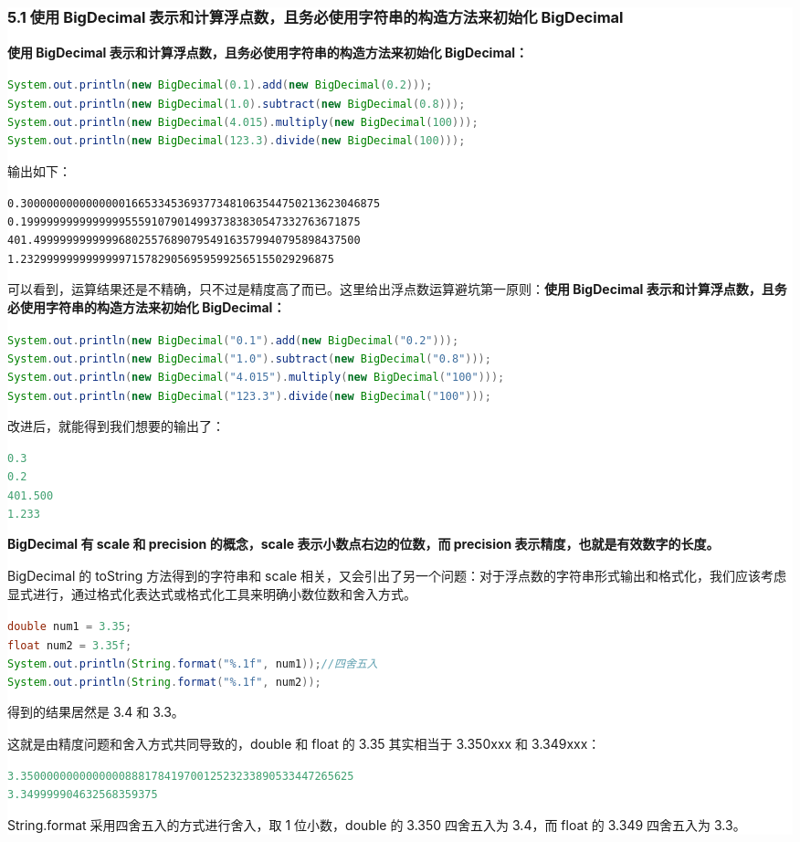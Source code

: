 ### 5.1 使用 BigDecimal 表示和计算浮点数，且务必使用字符串的构造方法来初始化 BigDecimal

**使用 BigDecimal 表示和计算浮点数，且务必使用字符串的构造方法来初始化 BigDecimal：**

```java
System.out.println(new BigDecimal(0.1).add(new BigDecimal(0.2)));
System.out.println(new BigDecimal(1.0).subtract(new BigDecimal(0.8)));
System.out.println(new BigDecimal(4.015).multiply(new BigDecimal(100)));
System.out.println(new BigDecimal(123.3).divide(new BigDecimal(100)));
```

输出如下：

```bash
0.3000000000000000166533453693773481063544750213623046875
0.1999999999999999555910790149937383830547332763671875
401.49999999999996802557689079549163579940795898437500
1.232999999999999971578290569595992565155029296875
```

可以看到，运算结果还是不精确，只不过是精度高了而已。这里给出浮点数运算避坑第一原则：**使用 BigDecimal 表示和计算浮点数，且务必使用字符串的构造方法来初始化 BigDecimal：**

```java
System.out.println(new BigDecimal("0.1").add(new BigDecimal("0.2")));
System.out.println(new BigDecimal("1.0").subtract(new BigDecimal("0.8")));
System.out.println(new BigDecimal("4.015").multiply(new BigDecimal("100")));
System.out.println(new BigDecimal("123.3").divide(new BigDecimal("100")));
```

改进后，就能得到我们想要的输出了：

```java
0.3
0.2
401.500
1.233
```

**BigDecimal 有 scale 和 precision 的概念，scale 表示小数点右边的位数，而 precision 表示精度，也就是有效数字的长度。**

BigDecimal 的 toString 方法得到的字符串和 scale 相关，又会引出了另一个问题：对于浮点数的字符串形式输出和格式化，我们应该考虑显式进行，通过格式化表达式或格式化工具来明确小数位数和舍入方式。

```java
double num1 = 3.35;
float num2 = 3.35f;
System.out.println(String.format("%.1f", num1));//四舍五入
System.out.println(String.format("%.1f", num2));
```

得到的结果居然是 3.4 和 3.3。

这就是由精度问题和舍入方式共同导致的，double 和 float 的 3.35 其实相当于 3.350xxx 和 3.349xxx：

```java
3.350000000000000088817841970012523233890533447265625
3.349999904632568359375
```

String.format 采用四舍五入的方式进行舍入，取 1 位小数，double 的 3.350 四舍五入为 3.4，而 float 的 3.349 四舍五入为 3.3。
